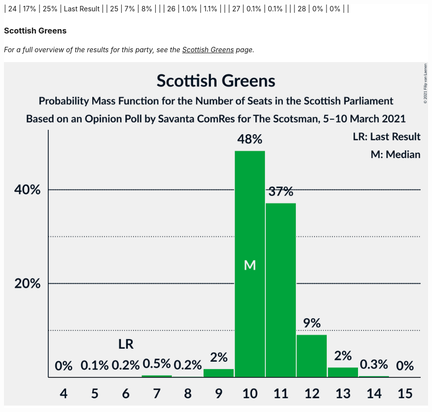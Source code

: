 | 24 | 17% | 25% | Last Result |
| 25 | 7% | 8% |  |
| 26 | 1.0% | 1.1% |  |
| 27 | 0.1% | 0.1% |  |
| 28 | 0% | 0% |  |

### Scottish Greens

*For a full overview of the results for this party, see the [Scottish Greens](party-scottishgreens.html) page.*

![Graph with seats probability mass function not yet produced](2021-03-10-SavantaComRes-seats-pmf-scottishgreens.png "Seats Probability Mass Function")
